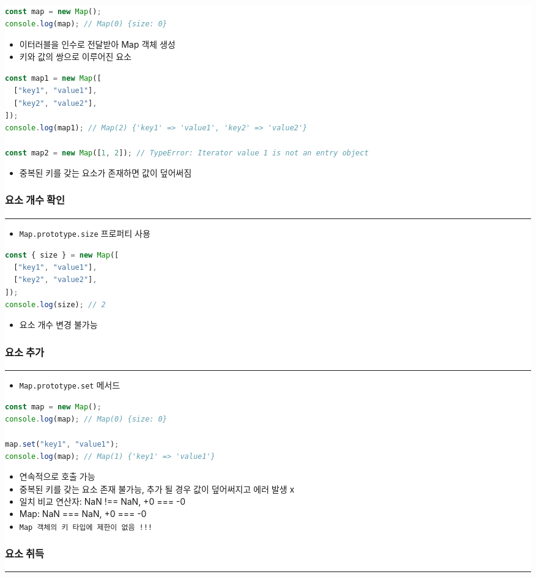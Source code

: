 ```jsx
const map = new Map();
console.log(map); // Map(0) {size: 0}
```

- 이터러블을 인수로 전달받아 Map 객체 생성
- 키와 값의 쌍으로 이루어진 요소

```jsx
const map1 = new Map([
  ["key1", "value1"],
  ["key2", "value2"],
]);
console.log(map1); // Map(2) {'key1' => 'value1', 'key2' => 'value2'}

const map2 = new Map([1, 2]); // TypeError: Iterator value 1 is not an entry object
```

- 중복된 키를 갖는 요소가 존재하면 값이 덮어써짐

### 요소 개수 확인

---

- `Map.prototype.size` 프로퍼티 사용

```jsx
const { size } = new Map([
  ["key1", "value1"],
  ["key2", "value2"],
]);
console.log(size); // 2
```

- 요소 개수 변경 불가능

### 요소 추가

---

- `Map.prototype.set` 메서드

```jsx
const map = new Map();
console.log(map); // Map(0) {size: 0}

map.set("key1", "value1");
console.log(map); // Map(1) {'key1' => 'value1'}
```

- 연속적으로 호출 가능
- 중복된 키를 갖는 요소 존재 불가능, 추가 될 경우 값이 덮어써지고 에러 발생 x
- 일치 비교 연산자: NaN !== NaN, +0 === -0
- Map: NaN === NaN, +0 === -0
- `Map 객체의 키 타입에 제한이 없음 !!!`

### 요소 취득

---